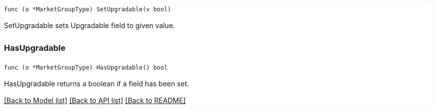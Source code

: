 `func (o *MarketGroupType) SetUpgradable(v bool)`

SetUpgradable sets Upgradable field to given value.

### HasUpgradable

`func (o *MarketGroupType) HasUpgradable() bool`

HasUpgradable returns a boolean if a field has been set.


[[Back to Model list]](../README.md#documentation-for-models) [[Back to API list]](../README.md#documentation-for-api-endpoints) [[Back to README]](../README.md)


